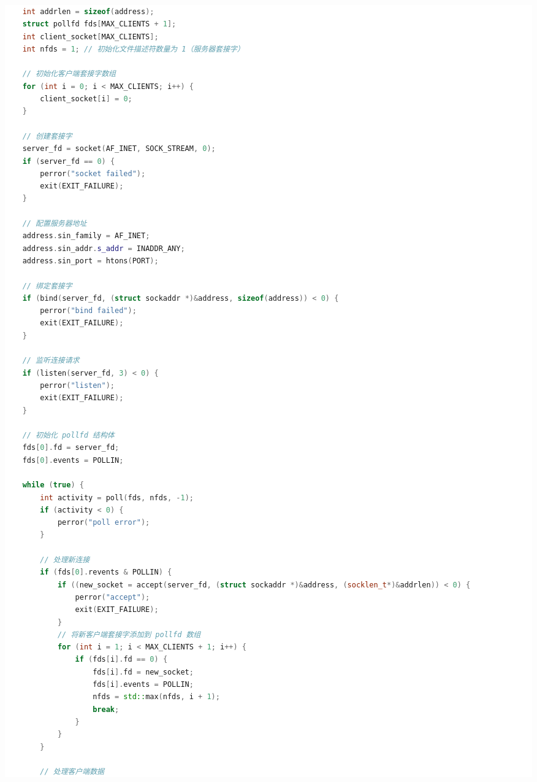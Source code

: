 ```cpp
    int addrlen = sizeof(address);
    struct pollfd fds[MAX_CLIENTS + 1];
    int client_socket[MAX_CLIENTS];
    int nfds = 1; // 初始化文件描述符数量为 1（服务器套接字）

    // 初始化客户端套接字数组
    for (int i = 0; i < MAX_CLIENTS; i++) {
        client_socket[i] = 0;
    }

    // 创建套接字
    server_fd = socket(AF_INET, SOCK_STREAM, 0);
    if (server_fd == 0) {
        perror("socket failed");
        exit(EXIT_FAILURE);
    }

    // 配置服务器地址
    address.sin_family = AF_INET;
    address.sin_addr.s_addr = INADDR_ANY;
    address.sin_port = htons(PORT);

    // 绑定套接字
    if (bind(server_fd, (struct sockaddr *)&address, sizeof(address)) < 0) {
        perror("bind failed");
        exit(EXIT_FAILURE);
    }

    // 监听连接请求
    if (listen(server_fd, 3) < 0) {
        perror("listen");
        exit(EXIT_FAILURE);
    }

    // 初始化 pollfd 结构体
    fds[0].fd = server_fd;
    fds[0].events = POLLIN;

    while (true) {
        int activity = poll(fds, nfds, -1);
        if (activity < 0) {
            perror("poll error");
        }

        // 处理新连接
        if (fds[0].revents & POLLIN) {
            if ((new_socket = accept(server_fd, (struct sockaddr *)&address, (socklen_t*)&addrlen)) < 0) {
                perror("accept");
                exit(EXIT_FAILURE);
            }
            // 将新客户端套接字添加到 pollfd 数组
            for (int i = 1; i < MAX_CLIENTS + 1; i++) {
                if (fds[i].fd == 0) {
                    fds[i].fd = new_socket;
                    fds[i].events = POLLIN;
                    nfds = std::max(nfds, i + 1);
                    break;
                }
            }
        }

        // 处理客户端数据
```